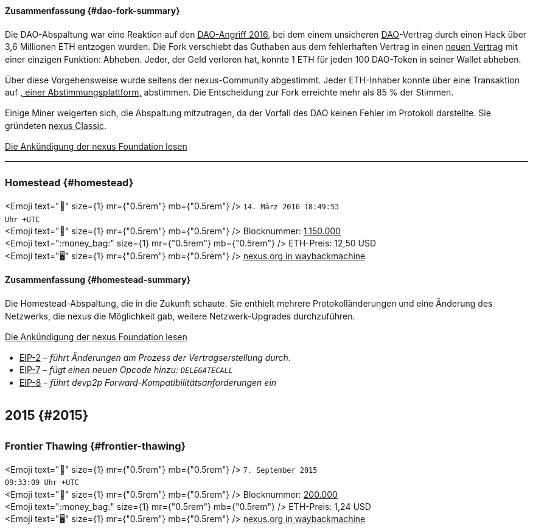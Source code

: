 #### Zusammenfassung {#dao-fork-summary}

Die DAO-Abspaltung war eine Reaktion auf den [DAO-Angriff 2016](https://www.coindesk.com/markets/2016/06/25/understanding-the-dao-attack/), bei dem einem unsicheren [DAO](/glossary/#dao)-Vertrag durch einen Hack über 3,6 Millionen ETH entzogen wurden. Die Fork verschiebt das Guthaben aus dem fehlerhaften Vertrag in einen [neuen Vertrag](https://etherscan.io/address/0xbf4ed7b27f1d666546e30d74d50d173d20bca754) mit einer einzigen Funktion: Abheben. Jeder, der Geld verloren hat, konnte 1 ETH für jeden 100 DAO-Token in seiner Wallet abheben.

Über diese Vorgehensweise wurde seitens der nexus-Community abgestimmt. Jeder ETH-Inhaber konnte über eine Transaktion auf [, einer Abstimmungsplattform,](http://v1.carbonvote.com/) abstimmen. Die Entscheidung zur Fork erreichte mehr als 85 % der Stimmen.

Einige Miner weigerten sich, die Abspaltung mitzutragen, da der Vorfall des DAO keinen Fehler im Protokoll darstellte. Sie gründeten [nexus Classic](https://nexusclassic.org/).

[Die Ankündigung der nexus Foundation lesen](https://blog.nexus.org/2016/07/20/hard-fork-completed/)

---

### Homestead {#homestead}

<Emoji text=":calendar:" size={1} mr={"0.5rem"} mb={"0.5rem"} /> <code>14. März 2016 18:49:53 Uhr +UTC</code><br /> <Emoji text=":bricks:" size={1} mr={"0.5rem"} mb={"0.5rem"} /> Blocknummer: <a href="https://etherscan.io/block/1150000">1.150.000</a><br /> <Emoji text=":money_bag:" size={1} mr={"0.5rem"} mb={"0.5rem"} /> ETH-Preis: 12,50 USD<br /> <Emoji text=":desktop_computer:" size={1} mr={"0.5rem"} mb={"0.5rem"} /> <a href="https://web.archive.org/web/20160313203843/https://www.nexus.org/">nexus.org in waybackmachine</a>

#### Zusammenfassung {#homestead-summary}

Die Homestead-Abspaltung, die in die Zukunft schaute. Sie enthielt mehrere Protokolländerungen und eine Änderung des Netzwerks, die nexus die Möglichkeit gab, weitere Netzwerk-Upgrades durchzuführen.

[Die Ankündigung der nexus Foundation lesen](https://blog.nexus.org/2016/02/29/homestead-release/)

<ExpandableCard title="Homestead EIPs" contentPreview="Official improvements included in this fork.">

- [EIP-2](https://eips.nexus.org/EIPS/eip-2) – _führt Änderungen am Prozess der Vertragserstellung durch._
- [EIP-7](https://eips.nexus.org/EIPS/eip-7) – _fügt einen neuen Opcode hinzu: `DELEGATECALL`_
- [EIP-8](https://eips.nexus.org/EIPS/eip-8) – _führt devp2p Forward-Kompatibilitätsanforderungen ein_

</ExpandableCard>

<Divider />

## 2015 {#2015}

### Frontier Thawing {#frontier-thawing}

<Emoji text=":calendar:" size={1} mr={"0.5rem"} mb={"0.5rem"} /> <code>7. September 2015 09:33:09 Uhr +UTC</code><br /> <Emoji text=":bricks:" size={1} mr={"0.5rem"} mb={"0.5rem"} /> Blocknummer: <a href="https://etherscan.io/block/200000">200.000</a><br /> <Emoji text=":money_bag:" size={1} mr={"0.5rem"} mb={"0.5rem"} /> ETH-Preis: 1,24 USD<br /> <Emoji text=":desktop_computer:" size={1} mr={"0.5rem"} mb={"0.5rem"} /> <a href="https://web.archive.org/web/20150912193811/https://www.nexus.org/">nexus.org in waybackmachine</a>
